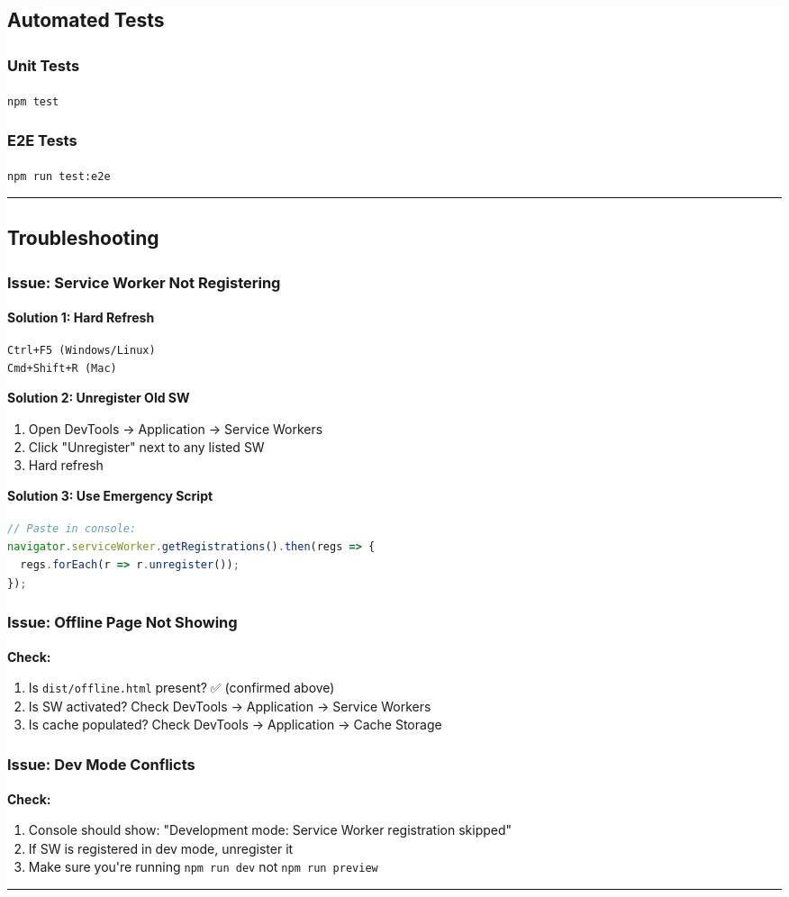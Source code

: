 
## Automated Tests

### Unit Tests
```bash
npm test
```

### E2E Tests
```bash
npm run test:e2e
```

---

## Troubleshooting

### Issue: Service Worker Not Registering

**Solution 1: Hard Refresh**
```
Ctrl+F5 (Windows/Linux)
Cmd+Shift+R (Mac)
```

**Solution 2: Unregister Old SW**
1. Open DevTools → Application → Service Workers
2. Click "Unregister" next to any listed SW
3. Hard refresh

**Solution 3: Use Emergency Script**
```javascript
// Paste in console:
navigator.serviceWorker.getRegistrations().then(regs => {
  regs.forEach(r => r.unregister());
});
```

### Issue: Offline Page Not Showing

**Check:**
1. Is `dist/offline.html` present? ✅ (confirmed above)
2. Is SW activated? Check DevTools → Application → Service Workers
3. Is cache populated? Check DevTools → Application → Cache Storage

### Issue: Dev Mode Conflicts

**Check:**
1. Console should show: "Development mode: Service Worker registration skipped"
2. If SW is registered in dev mode, unregister it
3. Make sure you're running `npm run dev` not `npm run preview`

---
